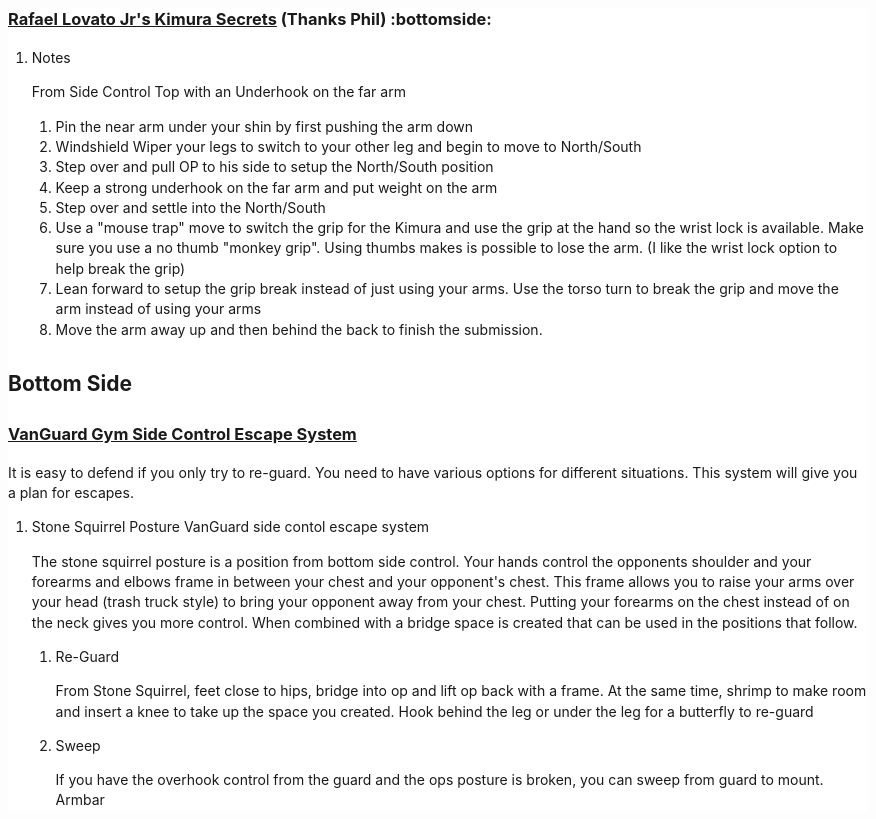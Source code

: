 
<a id="orgc0112aa"></a>

### [Rafael Lovato Jr's Kimura Secrets](https://www.youtube.com/watch?v=S1NpPbMGJ6I&feature=youtu.be) (Thanks Phil)     :bottomside:

1.  Notes

    From Side Control Top with an Underhook on the far arm

    1.  Pin the near arm under your shin by first pushing the arm down
    2.  Windshield Wiper your legs to switch to your other leg and begin to move to North/South
    3.  Step over and pull OP to his side to setup the North/South position
    4.  Keep a strong underhook on the far arm and put weight on the arm
    5.  Step over and settle into the North/South
    6.  Use a "mouse trap" move to switch the grip for the Kimura and use the grip at the hand so the wrist lock is available. Make sure you use a no thumb "monkey grip". Using thumbs makes is possible to lose the arm. (I like the wrist lock option to help break the grip)
    7.  Lean forward to setup the grip break instead of just using your arms. Use the torso turn to break the grip and move the arm instead of using your arms
    8.  Move the arm away up and then behind the back to finish the submission.


<a id="org97ec025"></a>

## Bottom Side


<a id="org2b84fda"></a>

### [VanGuard Gym Side Control Escape System](https://www.youtube.com/watch?v=8F6meOljv-s&index=1&list=PLLvUtPaoHJDIXWuF18ZKOC-HNdNhuMqks)

It is easy to defend if you only try to re-guard. You need to have various options for different situations. This system will give you a plan for escapes.

1.  Stone Squirrel Posture VanGuard side contol escape system

    The stone squirrel posture is a position from bottom side control. Your hands control the opponents shoulder and your forearms and elbows frame in between your chest and your opponent's chest. This frame allows you to raise your arms over your head (trash truck style) to bring your opponent away from your chest. Putting your forearms on the chest instead of on the neck gives you more control. When combined with a bridge space is created that can be used in the positions that follow.

    1.  Re-Guard

        From Stone Squirrel, feet close to hips, bridge into op and lift op back with a frame. At the same time, shrimp to make room and insert a knee to take up the space you created. Hook behind the leg or under the leg for a butterfly to re-guard

    2.  Sweep

        If you have the overhook control from the guard and the ops posture is broken, you can sweep from guard to mount.
        Armbar
